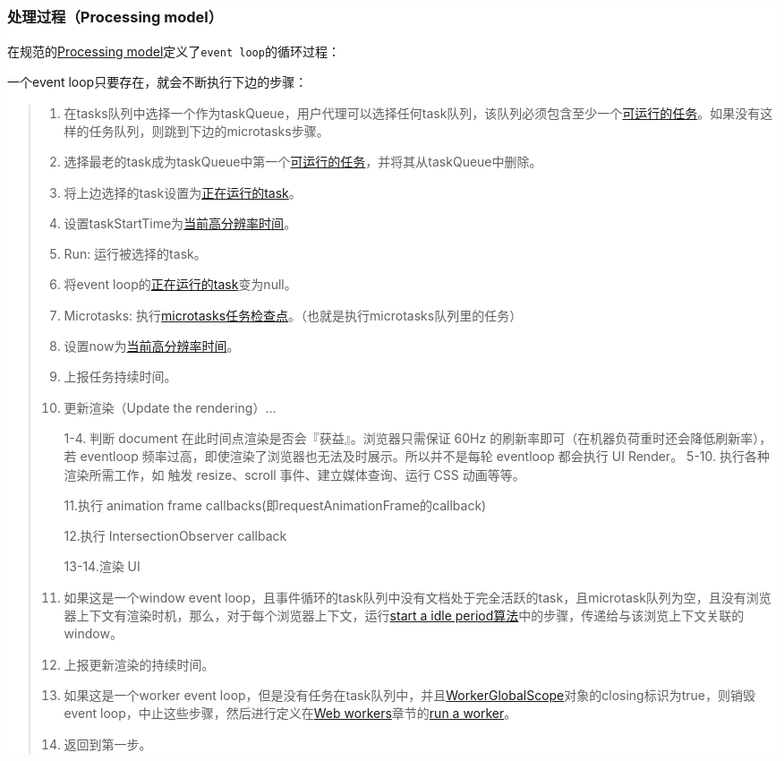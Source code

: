 

### 处理过程（Processing model）

在规范的[Processing model](https://html.spec.whatwg.org/multipage/webappapis.html#event-loop-processing-model)定义了`event loop`的循环过程：

一个event loop只要存在，就会不断执行下边的步骤：

> 1. 在tasks队列中选择一个作为taskQueue，用户代理可以选择任何task队列，该队列必须包含至少一个[可运行的任务](https://html.spec.whatwg.org/multipage/webappapis.html#concept-task-runnable)。如果没有这样的任务队列，则跳到下边的microtasks步骤。
>
> 2. 选择最老的task成为taskQueue中第一个[可运行的任务](https://html.spec.whatwg.org/multipage/webappapis.html#concept-task-runnable)，并将其从taskQueue中删除。
>
> 3. 将上边选择的task设置为[正在运行的task](https://html.spec.whatwg.org/multipage/webappapis.html#currently-running-task)。
>
> 4. 设置taskStartTime为[当前高分辨率时间](https://w3c.github.io/hr-time/#dfn-current-high-resolution-time)。
>
> 5. Run: 运行被选择的task。
>
> 6. 将event loop的[正在运行的task](https://html.spec.whatwg.org/multipage/webappapis.html#currently-running-task)变为null。
>
> 7. Microtasks: 执行[microtasks任务检查点](https://html.spec.whatwg.org/multipage/webappapis.html#perform-a-microtask-checkpoint)。（也就是执行microtasks队列里的任务）
>
> 8. 设置now为[当前高分辨率时间](https://w3c.github.io/hr-time/#dfn-current-high-resolution-time)。
>
> 9. 上报任务持续时间。
>
> 10. 更新渲染（Update the rendering）...
>
>     1-4. 判断 document 在此时间点渲染是否会『获益』。浏览器只需保证 60Hz 的刷新率即可（在机器负荷重时还会降低刷新率），若 eventloop 频率过高，即使渲染了浏览器也无法及时展示。所以并不是每轮 eventloop 都会执行 UI Render。
>     5-10. 执行各种渲染所需工作，如 触发 resize、scroll 事件、建立媒体查询、运行 CSS 动画等等。
>
>     11.执行 animation frame callbacks(即requestAnimationFrame的callback)
>
>     12.执行 IntersectionObserver callback
>
>     13-14.渲染 UI
>
> 11. 如果这是一个window event loop，且事件循环的task队列中没有文档处于完全活跃的task，且microtask队列为空，且没有浏览器上下文有渲染时机，那么，对于每个浏览器上下文，运行[start a idle period算法](https://w3c.github.io/requestidlecallback/#start-an-idle-period-algorithm)中的步骤，传递给与该浏览上下文关联的window。
>
> 12. 上报更新渲染的持续时间。
>
> 13. 如果这是一个worker event loop，但是没有任务在task队列中，并且[WorkerGlobalScope](https://html.spec.whatwg.org/multipage/workers.html#workerglobalscope)对象的closing标识为true，则销毁event loop，中止这些步骤，然后进行定义在[Web workers](https://html.spec.whatwg.org/multipage/workers.html#workers)章节的[run a worker](https://html.spec.whatwg.org/multipage/workers.html#run-a-worker)。
>
> 14. 返回到第一步。
